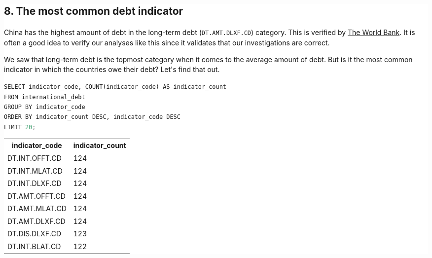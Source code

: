 











## 8. The most common debt indicator
<p>China has the highest amount of debt in the long-term debt (<code>DT.AMT.DLXF.CD</code>) category. This is verified by <a href="https://data.worldbank.org/indicator/DT.AMT.DLXF.CD?end=2018&most_recent_value_desc=true">The World Bank</a>. It is often a good idea to verify our analyses like this since it validates that our investigations are correct. </p>
<p>We saw that long-term debt is the topmost category when it comes to the average amount of debt. But is it the most common indicator in which the countries owe their debt? Let's find that out. </p>


```python
SELECT indicator_code, COUNT(indicator_code) AS indicator_count
FROM international_debt
GROUP BY indicator_code
ORDER BY indicator_count DESC, indicator_code DESC
LIMIT 20;

```






<table>
    <tr>
        <th>indicator_code</th>
        <th>indicator_count</th>
    </tr>
    <tr>
        <td>DT.INT.OFFT.CD</td>
        <td>124</td>
    </tr>
    <tr>
        <td>DT.INT.MLAT.CD</td>
        <td>124</td>
    </tr>
    <tr>
        <td>DT.INT.DLXF.CD</td>
        <td>124</td>
    </tr>
    <tr>
        <td>DT.AMT.OFFT.CD</td>
        <td>124</td>
    </tr>
    <tr>
        <td>DT.AMT.MLAT.CD</td>
        <td>124</td>
    </tr>
    <tr>
        <td>DT.AMT.DLXF.CD</td>
        <td>124</td>
    </tr>
    <tr>
        <td>DT.DIS.DLXF.CD</td>
        <td>123</td>
    </tr>
    <tr>
        <td>DT.INT.BLAT.CD</td>
        <td>122</td>
    </tr>